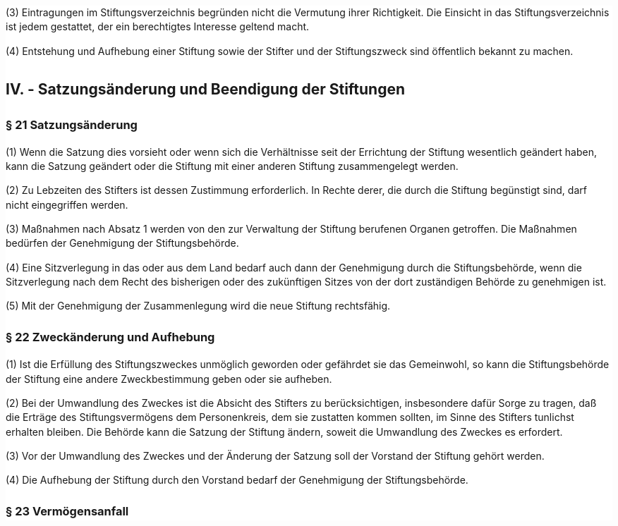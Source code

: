 (3) Eintragungen im Stiftungsverzeichnis begründen nicht die Vermutung
ihrer Richtigkeit. Die Einsicht in das Stiftungsverzeichnis ist jedem
gestattet, der ein berechtigtes Interesse geltend macht.

(4) Entstehung und Aufhebung einer Stiftung sowie der Stifter und der
Stiftungszweck sind öffentlich bekannt zu machen.


## IV. - Satzungsänderung und Beendigung der Stiftungen



### § 21 Satzungsänderung

(1) Wenn die Satzung dies vorsieht oder wenn sich die Verhältnisse
seit der Errichtung der Stiftung wesentlich geändert haben, kann die
Satzung geändert oder die Stiftung mit einer anderen Stiftung
zusammengelegt werden.

(2) Zu Lebzeiten des Stifters ist dessen Zustimmung erforderlich. In
Rechte derer, die durch die Stiftung begünstigt sind, darf nicht
eingegriffen werden.

(3) Maßnahmen nach Absatz 1 werden von den zur Verwaltung der Stiftung
berufenen Organen getroffen. Die Maßnahmen bedürfen der Genehmigung
der Stiftungsbehörde.

(4) Eine Sitzverlegung in das oder aus dem Land bedarf auch dann der
Genehmigung durch die Stiftungsbehörde, wenn die Sitzverlegung nach
dem Recht des bisherigen oder des zukünftigen Sitzes von der dort
zuständigen Behörde zu genehmigen ist.

(5) Mit der Genehmigung der Zusammenlegung wird die neue Stiftung
rechtsfähig.


### § 22 Zweckänderung und Aufhebung

(1) Ist die Erfüllung des Stiftungszweckes unmöglich geworden oder
gefährdet sie das Gemeinwohl, so kann die Stiftungsbehörde der
Stiftung eine andere Zweckbestimmung geben oder sie aufheben.

(2) Bei der Umwandlung des Zweckes ist die Absicht des Stifters zu
berücksichtigen, insbesondere dafür Sorge zu tragen, daß die Erträge
des Stiftungsvermögens dem Personenkreis, dem sie zustatten kommen
sollten, im Sinne des Stifters tunlichst erhalten bleiben. Die Behörde
kann die Satzung der Stiftung ändern, soweit die Umwandlung des
Zweckes es erfordert.

(3) Vor der Umwandlung des Zweckes und der Änderung der Satzung soll
der Vorstand der Stiftung gehört werden.

(4) Die Aufhebung der Stiftung durch den Vorstand bedarf der
Genehmigung der Stiftungsbehörde.


### § 23 Vermögensanfall
